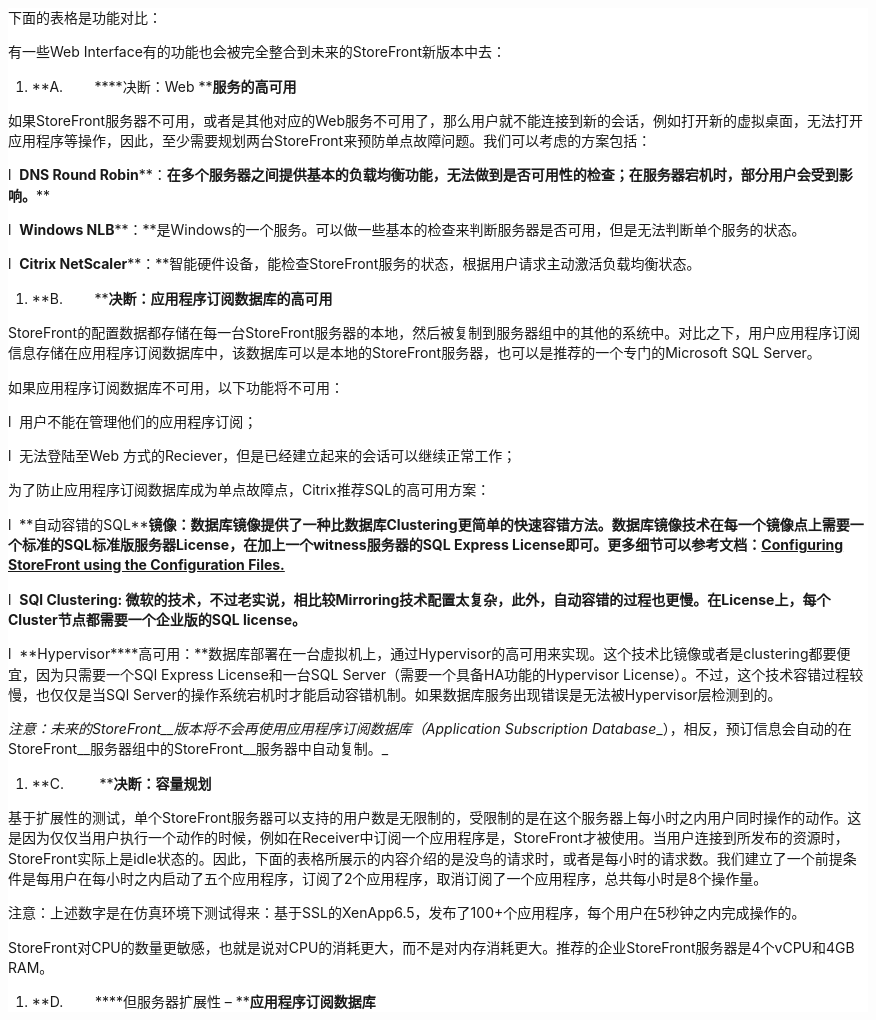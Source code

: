 下面的表格是功能对比：

有一些Web Interface有的功能也会被完全整合到未来的StoreFront新版本中去：



	
  1. **A.        ****决断：Web ****服务的高可用**


如果StoreFront服务器不可用，或者是其他对应的Web服务不可用了，那么用户就不能连接到新的会话，例如打开新的虚拟桌面，无法打开应用程序等操作，因此，至少需要规划两台StoreFront来预防单点故障问题。我们可以考虑的方案包括：

l  **DNS Round Robin****：**在多个服务器之间提供基本的负载均衡功能，无法做到是否可用性的检查；在服务器宕机时，部分用户会受到影响。****

l  **Windows NLB****：**是Windows的一个服务。可以做一些基本的检查来判断服务器是否可用，但是无法判断单个服务的状态。

l  **Citrix NetScaler****：**智能硬件设备，能检查StoreFront服务的状态，根据用户请求主动激活负载均衡状态。



	
  1. **B.        ****决断：应用程序订阅数据库的高可用**


StoreFront的配置数据都存储在每一台StoreFront服务器的本地，然后被复制到服务器组中的其他的系统中。对比之下，用户应用程序订阅信息存储在应用程序订阅数据库中，该数据库可以是本地的StoreFront服务器，也可以是推荐的一个专门的Microsoft SQL Server。

如果应用程序订阅数据库不可用，以下功能将不可用：

l  用户不能在管理他们的应用程序订阅；

l  无法登陆至Web 方式的Reciever，但是已经建立起来的会话可以继续正常工作；

为了防止应用程序订阅数据库成为单点故障点，Citrix推荐SQL的高可用方案：

l  **自动容错的SQL****镜像：**数据库镜像提供了一种比数据库Clustering更简单的快速容错方法。数据库镜像技术在每一个镜像点上需要一个标准的SQL标准版服务器License，在加上一个witness服务器的SQL Express License即可。更多细节可以参考文档：[Configuring StoreFront using the Configuration Files.](http://support.citrix.com/proddocs/topic/dws-storefront-12/dws-configure-conf-file.html)****

l  **SQl Clustering: **微软的技术，不过老实说，相比较Mirroring技术配置太复杂，此外，自动容错的过程也更慢。在License上，每个Cluster节点都需要一个企业版的SQL license。****

l  **Hypervisor****高可用：**数据库部署在一台虚拟机上，通过Hypervisor的高可用来实现。这个技术比镜像或者是clustering都要便宜，因为只需要一个SQl Express License和一台SQL Server（需要一个具备HA功能的Hypervisor License）。不过，这个技术容错过程较慢，也仅仅是当SQl Server的操作系统宕机时才能启动容错机制。如果数据库服务出现错误是无法被Hypervisor层检测到的。

_注意：未来的StoreFront__版本将不会再使用应用程序订阅数据库（Application Subscription Database__），相反，预订信息会自动的在StoreFront__服务器组中的StoreFront__服务器中自动复制。_



	
  1. **C.         ****决断：容量规划**


基于扩展性的测试，单个StoreFront服务器可以支持的用户数是无限制的，受限制的是在这个服务器上每小时之内用户同时操作的动作。这是因为仅仅当用户执行一个动作的时候，例如在Receiver中订阅一个应用程序是，StoreFront才被使用。当用户连接到所发布的资源时，StoreFront实际上是idle状态的。因此，下面的表格所展示的内容介绍的是没鸟的请求时，或者是每小时的请求数。我们建立了一个前提条件是每用户在每小时之内启动了五个应用程序，订阅了2个应用程序，取消订阅了一个应用程序，总共每小时是8个操作量。

注意：上述数字是在仿真环境下测试得来：基于SSL的XenApp6.5，发布了100+个应用程序，每个用户在5秒钟之内完成操作的。

StoreFront对CPU的数量更敏感，也就是说对CPU的消耗更大，而不是对内存消耗更大。推荐的企业StoreFront服务器是4个vCPU和4GB RAM。

	
  1. **D.        ****但服务器扩展性 – ****应用程序订阅数据库**

